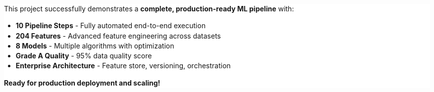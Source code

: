 This project successfully demonstrates a **complete, production-ready ML pipeline** with:

- **10 Pipeline Steps** - Fully automated end-to-end execution  
- **204 Features** - Advanced feature engineering across datasets  
- **8 Models** - Multiple algorithms with optimization  
- **Grade A Quality** - 95% data quality score  
- **Enterprise Architecture** - Feature store, versioning, orchestration  

**Ready for production deployment and scaling!**
